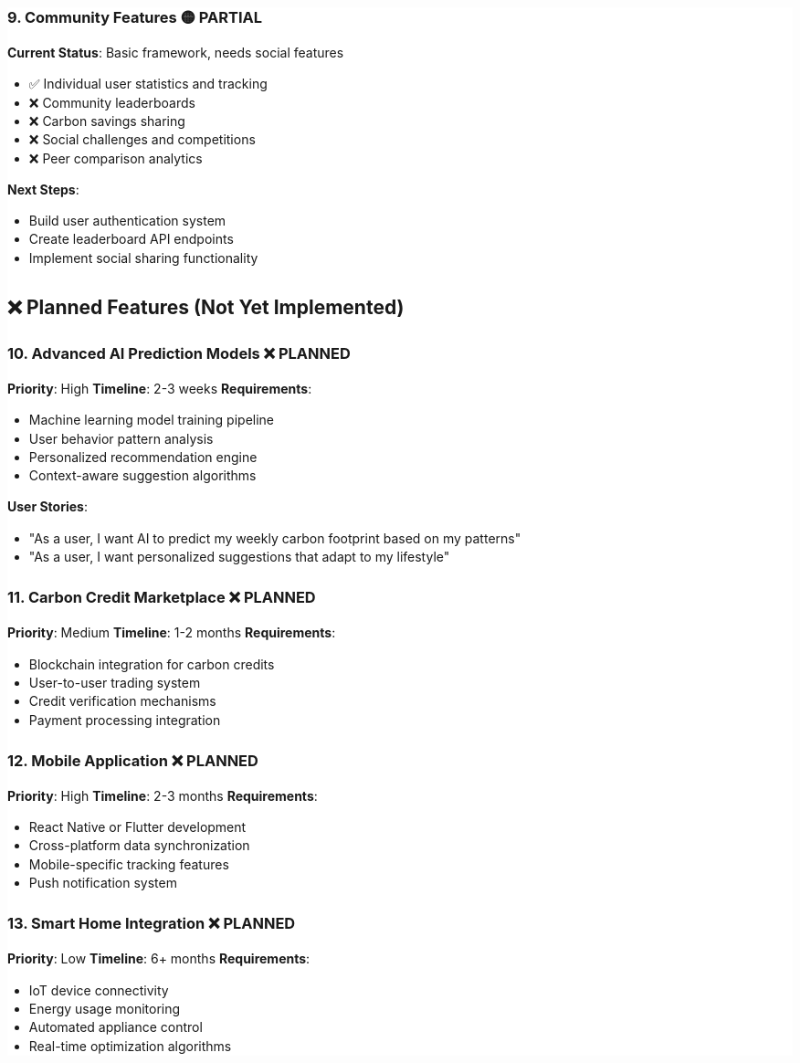 ### 9. Community Features 🟡 **PARTIAL**
**Current Status**: Basic framework, needs social features
- ✅ Individual user statistics and tracking
- ❌ Community leaderboards
- ❌ Carbon savings sharing
- ❌ Social challenges and competitions
- ❌ Peer comparison analytics

**Next Steps**:
- Build user authentication system
- Create leaderboard API endpoints
- Implement social sharing functionality

## ❌ Planned Features (Not Yet Implemented)

### 10. Advanced AI Prediction Models ❌ **PLANNED**
**Priority**: High
**Timeline**: 2-3 weeks
**Requirements**:
- Machine learning model training pipeline
- User behavior pattern analysis
- Personalized recommendation engine
- Context-aware suggestion algorithms

**User Stories**:
- "As a user, I want AI to predict my weekly carbon footprint based on my patterns"
- "As a user, I want personalized suggestions that adapt to my lifestyle"

### 11. Carbon Credit Marketplace ❌ **PLANNED**
**Priority**: Medium
**Timeline**: 1-2 months
**Requirements**:
- Blockchain integration for carbon credits
- User-to-user trading system
- Credit verification mechanisms
- Payment processing integration

### 12. Mobile Application ❌ **PLANNED**
**Priority**: High
**Timeline**: 2-3 months
**Requirements**:
- React Native or Flutter development
- Cross-platform data synchronization
- Mobile-specific tracking features
- Push notification system

### 13. Smart Home Integration ❌ **PLANNED**
**Priority**: Low
**Timeline**: 6+ months
**Requirements**:
- IoT device connectivity
- Energy usage monitoring
- Automated appliance control
- Real-time optimization algorithms
